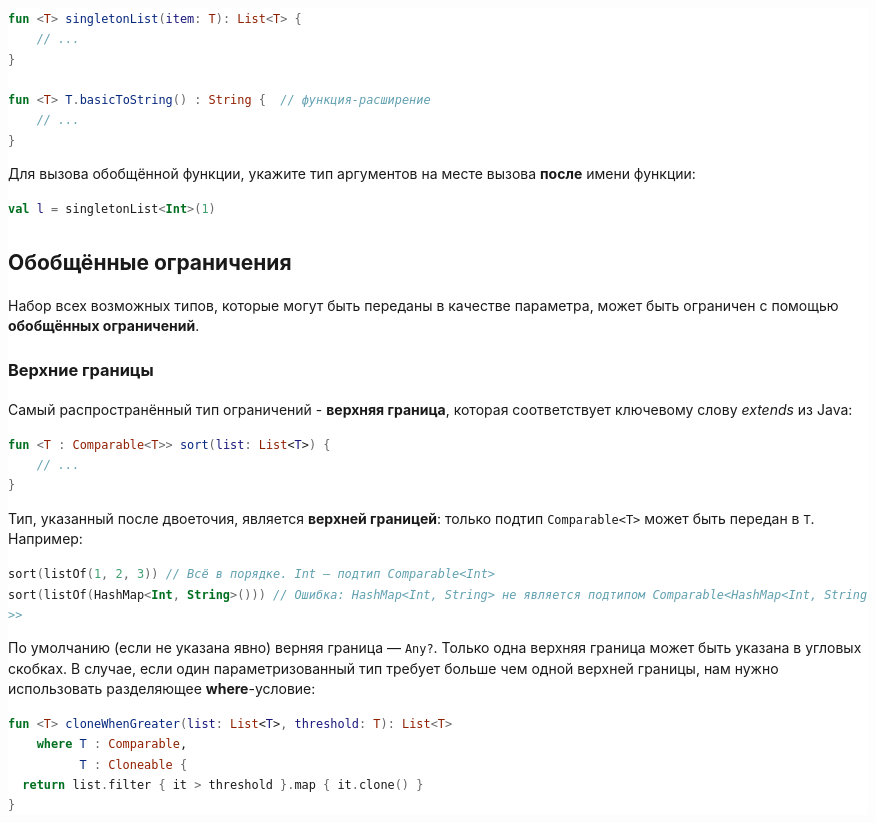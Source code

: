 ``` kotlin
fun <T> singletonList(item: T): List<T> {
    // ...
}

fun <T> T.basicToString() : String {  // функция-расширение
    // ...
}
```


Для вызова обобщённой функции, укажите тип аргументов на месте вызова **после** имени функции:

``` kotlin
val l = singletonList<Int>(1)
```


## Обобщённые ограничения


Набор всех возможных типов, которые могут быть переданы в качестве параметра, может быть ограничен с помощью **обобщённых ограничений**. 


### Верхние границы


Самый распространённый тип ограничений - **верхняя граница**, которая соответствует ключевому слову *extends* из Java:

``` kotlin
fun <T : Comparable<T>> sort(list: List<T>) {
    // ...
}
```


Тип, указанный после двоеточия, является **верхней границей**: только подтип `Comparable<T>` может быть передан в `T`. Например:

``` kotlin
sort(listOf(1, 2, 3)) // Всё в порядке. Int — подтип Comparable<Int>
sort(listOf(HashMap<Int, String>())) // Ошибка: HashMap<Int, String> не является подтипом Comparable<HashMap<Int, String>>
```


По умолчанию (если не указана явно) верняя граница — `Any?`. Только одна верхняя граница может быть указана в угловых скобках.
В случае, если один параметризованный тип требует больше чем одной верхней границы, нам нужно использовать разделяющее **where**-условие:

``` kotlin
fun <T> cloneWhenGreater(list: List<T>, threshold: T): List<T>
    where T : Comparable,
          T : Cloneable {
  return list.filter { it > threshold }.map { it.clone() }
}
```
